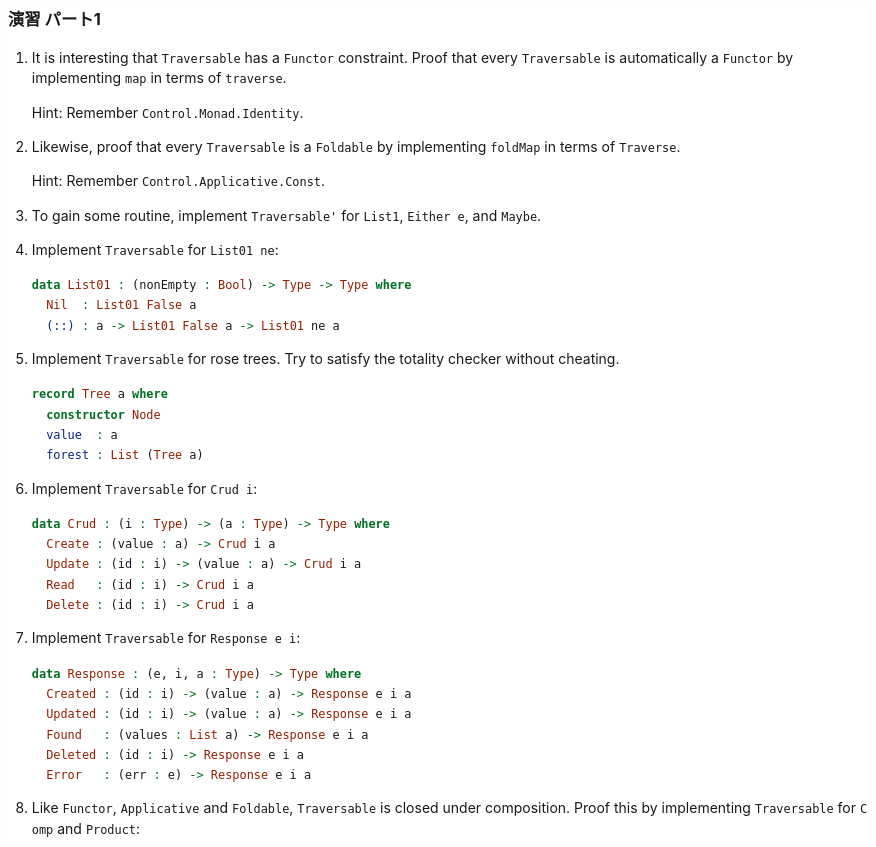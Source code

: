 ### 演習 パート1

1. It is interesting that `Traversable` has a `Functor` constraint. Proof
   that every `Traversable` is automatically a `Functor` by implementing
   `map` in terms of `traverse`.

   Hint: Remember `Control.Monad.Identity`.

2. Likewise, proof that every `Traversable` is a `Foldable` by implementing
   `foldMap` in terms of `Traverse`.

   Hint: Remember `Control.Applicative.Const`.

3. To gain some routine, implement `Traversable'` for `List1`, `Either e`,
   and `Maybe`.

4. Implement `Traversable` for `List01 ne`:

   ```idris
   data List01 : (nonEmpty : Bool) -> Type -> Type where
     Nil  : List01 False a
     (::) : a -> List01 False a -> List01 ne a
   ```

5. Implement `Traversable` for rose trees. Try to satisfy the totality
   checker without cheating.

   ```idris
   record Tree a where
     constructor Node
     value  : a
     forest : List (Tree a)
   ```

6. Implement `Traversable` for `Crud i`:

   ```idris
   data Crud : (i : Type) -> (a : Type) -> Type where
     Create : (value : a) -> Crud i a
     Update : (id : i) -> (value : a) -> Crud i a
     Read   : (id : i) -> Crud i a
     Delete : (id : i) -> Crud i a
   ```

7. Implement `Traversable` for `Response e i`:

   ```idris
   data Response : (e, i, a : Type) -> Type where
     Created : (id : i) -> (value : a) -> Response e i a
     Updated : (id : i) -> (value : a) -> Response e i a
     Found   : (values : List a) -> Response e i a
     Deleted : (id : i) -> Response e i a
     Error   : (err : e) -> Response e i a
   ```

8. Like `Functor`, `Applicative` and `Foldable`, `Traversable` is closed
   under composition. Proof this by implementing `Traversable` for `Comp`
   and `Product`:
